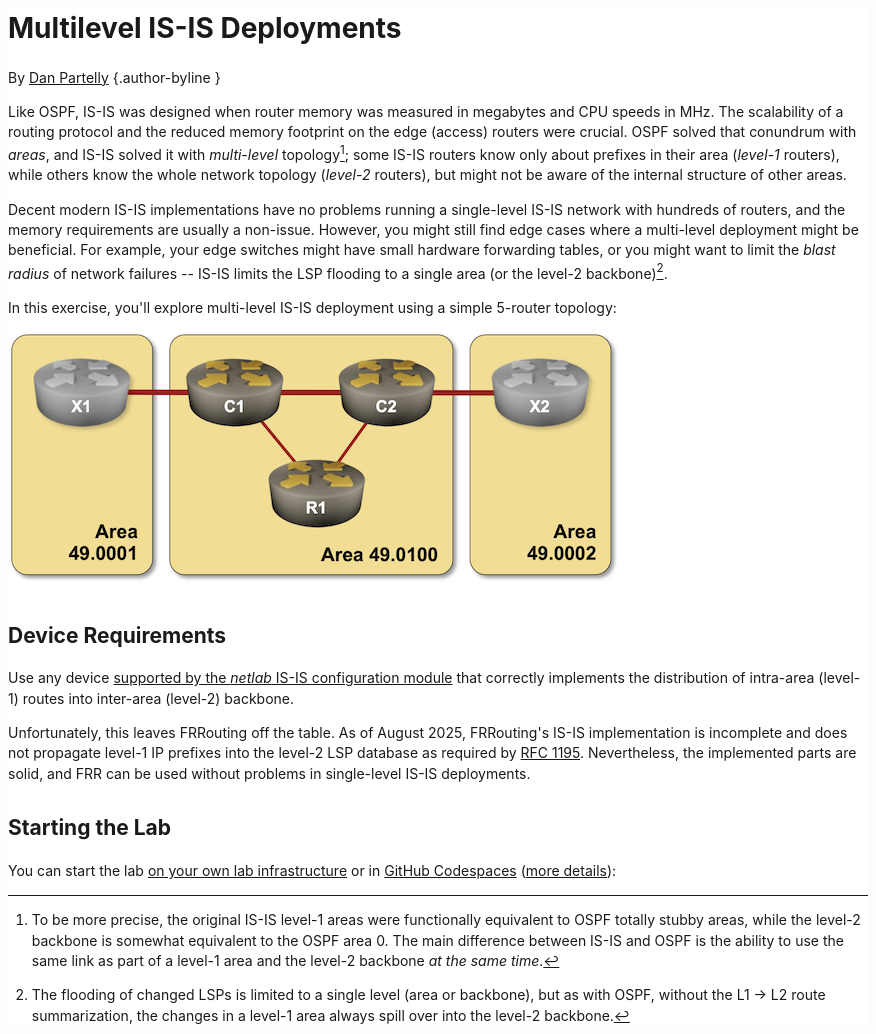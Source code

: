 # Multilevel IS-IS Deployments

By [Dan Partelly](https://github.com/DanPartelly)
{.author-byline }

Like OSPF, IS-IS was designed when router memory was measured in megabytes and CPU speeds in MHz. The scalability of a routing protocol and the reduced memory footprint on the edge (access) routers were crucial. OSPF solved that conundrum with *areas*, and IS-IS solved it with *multi-level* topology[^NPA]; some IS-IS routers know only about prefixes in their area (*level-1* routers), while others know the whole network topology (*level-2* routers), but might not be aware of the internal structure of other areas.

[^NPA]: To be more precise, the original IS-IS level-1 areas were functionally equivalent to OSPF totally stubby areas, while the level-2 backbone is somewhat equivalent to the OSPF area 0. The main difference between IS-IS and OSPF is the ability to use the same link as part of a level-1 area and the level-2 backbone *at the same time*.

Decent modern IS-IS implementations have no problems running a single-level IS-IS network with hundreds of routers, and the memory requirements are usually a non-issue. However, you might still find edge cases where a multi-level deployment might be beneficial. For example, your edge switches might have small hardware forwarding tables, or you might want to limit the *blast radius* of network failures -- IS-IS limits the LSP flooding to a single area (or the level-2 backbone)[^SPO].

[^SPO]: The flooding of changed LSPs is limited to a single level (area or backbone), but as with OSPF, without the L1 → L2 route summarization, the changes in a level-1 area always spill over into the level-2 backbone.

In this exercise, you'll explore multi-level IS-IS deployment using a simple 5-router topology:

![Lab topology](topology-multiarea.png)

## Device Requirements

Use any device [supported by the _netlab_ IS-IS configuration module](https://netlab.tools/platforms/#platform-routing-support) that correctly implements the distribution of intra-area (level-1) routes into inter-area (level-2) backbone.

Unfortunately, this leaves FRRouting off the table. As of August 2025, FRRouting's IS-IS implementation is incomplete and does not propagate level-1 IP prefixes into the level-2 LSP database as required by [RFC 1195](https://datatracker.ietf.org/doc/html/rfc1195). Nevertheless, the implemented parts are solid, and FRR can be used without problems in single-level IS-IS deployments.

## Starting the Lab

You can start the lab [on your own lab infrastructure](../1-setup.md) or in [GitHub Codespaces](https://github.com/codespaces/new/bgplab/isis) ([more details](https://bgplabs.net/4-codespaces/)):


[^EX]: For example, you could have a level-1-2 router, but limit an interface to be a level-1 circuit. The router will only send level-1 ISHs on that interface. You can also configure a router to be a level-1 router and limit an interface to be a level-2 circuit, resulting in no ISHs.
[^NAMS]: It does not make sense to configure IS-IS circuit types on level-1 or level-2 routers. They only matter on devices running as level-1-2 IS-IS routers.
[^IOS]: Most platforms have a **show isis adjacency** or a **show isis neighbor** command to inspect IS-IS neighbors, and a **show isis interface** command to display the interface parameters. Cisco IOS (because its IS-IS implementation predates RFC 1195) has a **show clns interface** command.
[^JX]: Some implementations, for example Junos and IOS XR, define interface parameters within the **interface** hierarchy in the routing process.
[^TOK]: That's OK. They belong there.   
[^ECMP]: Even though ECMP is enabled on Arista cEOS, only the first ECMP entry is inserted into the underlying Linux routing table. All inter-area traffic is thus sent to the first default gateway (C1). Other implementations might spray the probe packets across all potential next hops, resulting in an even more interesting *traceroute* printout.
[^ECAF]: You can disable ECMP by setting **maximum-paths** to 1 in the IS-IS process. Some devices expect **maximum-paths** configured for a routing process, others expect it configured for individual address families.
[^ECBC]: When an IS-IS process uses N-way ECMP, it chooses the top N equidistant level-1-2 routers based on their SystemID.
